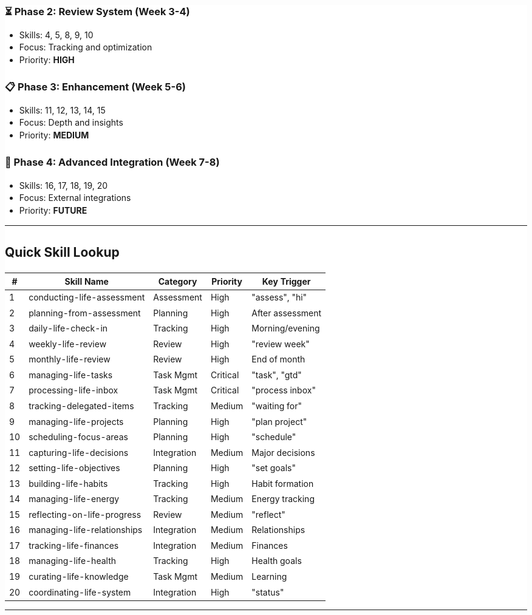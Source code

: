 ### ⏳ Phase 2: Review System (Week 3-4)
- Skills: 4, 5, 8, 9, 10
- Focus: Tracking and optimization
- Priority: **HIGH**

### 📋 Phase 3: Enhancement (Week 5-6)
- Skills: 11, 12, 13, 14, 15
- Focus: Depth and insights
- Priority: **MEDIUM**

### 🔮 Phase 4: Advanced Integration (Week 7-8)
- Skills: 16, 17, 18, 19, 20
- Focus: External integrations
- Priority: **FUTURE**

---

## Quick Skill Lookup

| # | Skill Name | Category | Priority | Key Trigger |
|---|------------|----------|----------|-------------|
| 1 | conducting-life-assessment | Assessment | High | "assess", "hi" |
| 2 | planning-from-assessment | Planning | High | After assessment |
| 3 | daily-life-check-in | Tracking | High | Morning/evening |
| 4 | weekly-life-review | Review | High | "review week" |
| 5 | monthly-life-review | Review | High | End of month |
| 6 | managing-life-tasks | Task Mgmt | Critical | "task", "gtd" |
| 7 | processing-life-inbox | Task Mgmt | Critical | "process inbox" |
| 8 | tracking-delegated-items | Tracking | Medium | "waiting for" |
| 9 | managing-life-projects | Planning | High | "plan project" |
| 10 | scheduling-focus-areas | Planning | High | "schedule" |
| 11 | capturing-life-decisions | Integration | Medium | Major decisions |
| 12 | setting-life-objectives | Planning | High | "set goals" |
| 13 | building-life-habits | Tracking | High | Habit formation |
| 14 | managing-life-energy | Tracking | Medium | Energy tracking |
| 15 | reflecting-on-life-progress | Review | Medium | "reflect" |
| 16 | managing-life-relationships | Integration | Medium | Relationships |
| 17 | tracking-life-finances | Integration | Medium | Finances |
| 18 | managing-life-health | Tracking | High | Health goals |
| 19 | curating-life-knowledge | Task Mgmt | Medium | Learning |
| 20 | coordinating-life-system | Integration | High | "status" |

---